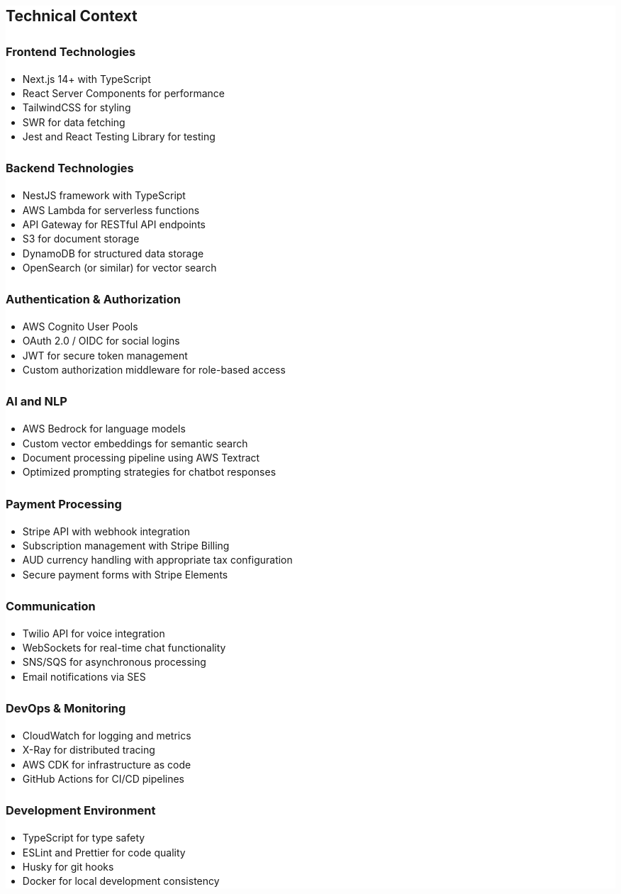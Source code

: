 ## Technical Context

### Frontend Technologies
- Next.js 14+ with TypeScript
- React Server Components for performance
- TailwindCSS for styling
- SWR for data fetching
- Jest and React Testing Library for testing

### Backend Technologies
- NestJS framework with TypeScript
- AWS Lambda for serverless functions
- API Gateway for RESTful API endpoints
- S3 for document storage
- DynamoDB for structured data storage
- OpenSearch (or similar) for vector search

### Authentication & Authorization
- AWS Cognito User Pools
- OAuth 2.0 / OIDC for social logins
- JWT for secure token management
- Custom authorization middleware for role-based access

### AI and NLP
- AWS Bedrock for language models
- Custom vector embeddings for semantic search
- Document processing pipeline using AWS Textract
- Optimized prompting strategies for chatbot responses

### Payment Processing
- Stripe API with webhook integration
- Subscription management with Stripe Billing
- AUD currency handling with appropriate tax configuration
- Secure payment forms with Stripe Elements

### Communication
- Twilio API for voice integration
- WebSockets for real-time chat functionality
- SNS/SQS for asynchronous processing
- Email notifications via SES

### DevOps & Monitoring
- CloudWatch for logging and metrics
- X-Ray for distributed tracing
- AWS CDK for infrastructure as code
- GitHub Actions for CI/CD pipelines

### Development Environment
- TypeScript for type safety
- ESLint and Prettier for code quality
- Husky for git hooks
- Docker for local development consistency
